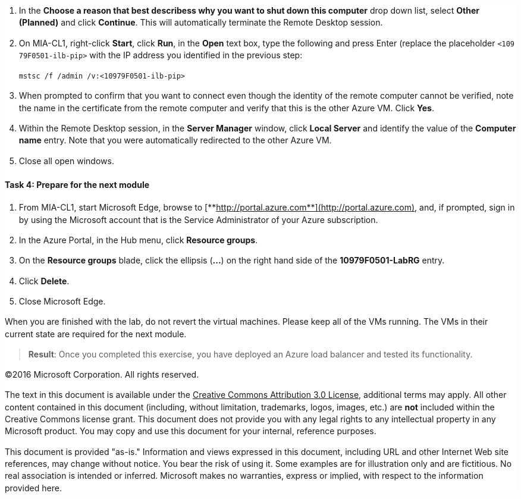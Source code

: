 1. In the **Choose a reason that best describess why you want to shut down this computer** drop down list, select **Other (Planned)** and click **Continue**. This will automatically terminate the Remote Desktop session.

1. On MIA-CL1, right-click **Start**, click **Run**, in the **Open** text box, type the following and press Enter (replace the placeholder `<10979F0501-ilb-pip>` with the IP address you identified in the previous step:

   ```
   mstsc /f /admin /v:<10979F0501-ilb-pip>
   ```

1. When prompted to confirm that you want to connect even though the identity of the remote computer cannot be verified, note the name in the certificate from the remote computer and verify that this is the other Azure VM. Click **Yes**.

1. Within the Remote Desktop session, in the **Server Manager** window, click **Local Server** and identify the value of the **Computer name** entry. Note that you were automatically redirected to the other Azure VM.

1. Close all open windows.


#### Task 4: Prepare for the next module
  
1. From MIA-CL1, start Microsoft Edge, browse to [**http://portal.azure.com**](http://portal.azure.com), and, if prompted, sign in by using the Microsoft account that is the Service Administrator of your Azure subscription.

1. In the Azure Portal, in the Hub menu, click **Resource groups**.

1. On the **Resource groups** blade, click the ellipsis (**...**) on the right hand side of the **10979F0501-LabRG** entry.

1. Click **Delete**.

1. Close Microsoft Edge.

When you are finished with the lab, do not revert the virtual machines. Please keep all of the VMs running. The VMs in their current state are required for the next module.

> **Result**: Once you completed this exercise, you have deployed an Azure load balancer and tested its functionality. 


©2016 Microsoft Corporation. All rights reserved.

The text in this document is available under the [Creative Commons Attribution 3.0 License](https://creativecommons.org/licenses/by/3.0/legalcode "Creative Commons Attribution 3.0 License"), additional terms may apply.  All other content contained in this document (including, without limitation, trademarks, logos, images, etc.) are **not** included within the Creative Commons license grant.  This document does not provide you with any legal rights to any intellectual property in any Microsoft product. You may copy and use this document for your internal, reference purposes.

This document is provided "as-is." Information and views expressed in this document, including URL and other Internet Web site references, may change without notice. You bear the risk of using it. Some examples are for illustration only and are fictitious. No real association is intended or inferred. Microsoft makes no warranties, express or implied, with respect to the information provided here.
